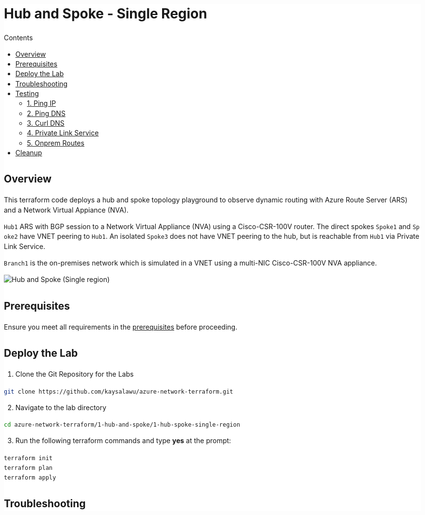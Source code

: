 # Hub and Spoke - Single Region 

Contents
- [Overview](#overview)
- [Prerequisites](#prerequisites)
- [Deploy the Lab](#deploy-the-lab)
- [Troubleshooting](#troubleshooting)
- [Testing](#testing)
  - [1. Ping IP](#1-ping-ip)
  - [2. Ping DNS](#2-ping-dns)
  - [3. Curl DNS](#3-curl-dns)
  - [4. Private Link Service](#4-private-link-service)
  - [5. Onprem Routes](#5-onprem-routes)
- [Cleanup](#cleanup)

## Overview

This terraform code deploys a hub and spoke topology playground to observe dynamic routing with Azure Route Server (ARS) and a Network Virtual Appiance (NVA).

`Hub1` ARS with BGP session to a Network Virtual Appliance (NVA) using a Cisco-CSR-100V router. The direct spokes `Spoke1` and `Spoke2` have VNET peering to `Hub1`. An isolated `Spoke3` does not have VNET peering to the hub, but is reachable from `Hub1` via Private Link Service.

`Branch1` is the on-premises network which is simulated in a VNET using a multi-NIC Cisco-CSR-100V NVA appliance.

![Hub and Spoke (Single region)](../../images/scenarios//1-1-hub-spoke-single-region.png)

## Prerequisites

Ensure you meet all requirements in the [prerequisites](../../prerequisites/) before proceeding.

## Deploy the Lab

1. Clone the Git Repository for the Labs
```sh
git clone https://github.com/kaysalawu/azure-network-terraform.git
```

2. Navigate to the lab directory
```sh
cd azure-network-terraform/1-hub-and-spoke/1-hub-spoke-single-region
```

3. Run the following terraform commands and type **yes** at the prompt:
```hcl
terraform init
terraform plan
terraform apply
```

## Troubleshooting
